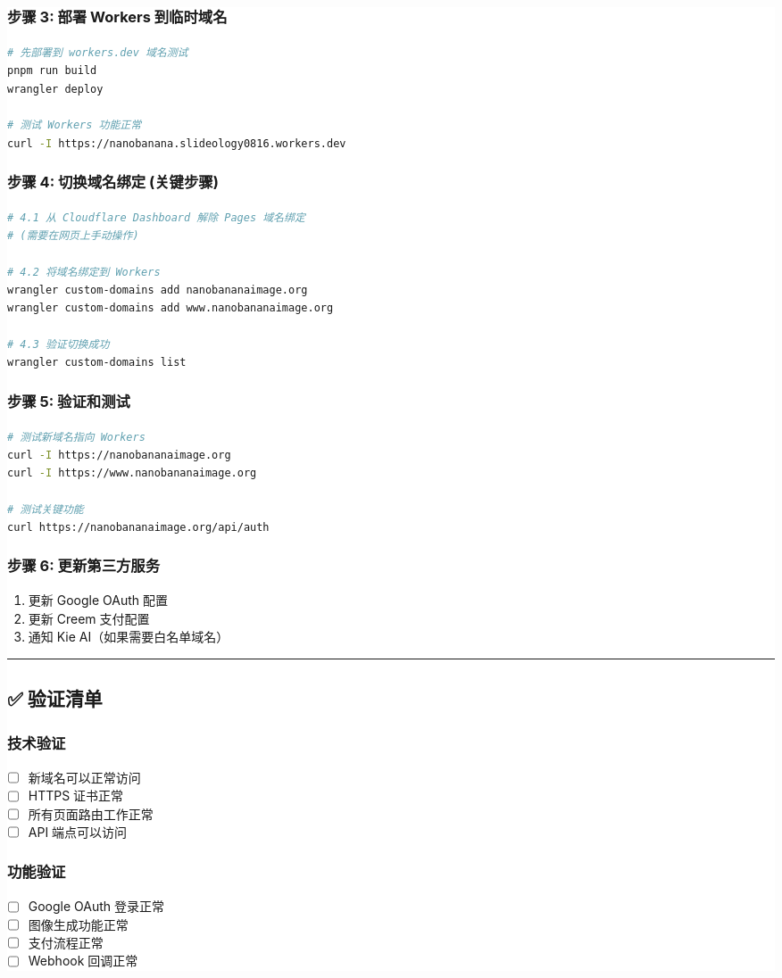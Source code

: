 ### 步骤 3: 部署 Workers 到临时域名
```bash
# 先部署到 workers.dev 域名测试
pnpm run build
wrangler deploy

# 测试 Workers 功能正常
curl -I https://nanobanana.slideology0816.workers.dev
```

### 步骤 4: 切换域名绑定 (关键步骤)
```bash
# 4.1 从 Cloudflare Dashboard 解除 Pages 域名绑定
# (需要在网页上手动操作)

# 4.2 将域名绑定到 Workers
wrangler custom-domains add nanobananaimage.org
wrangler custom-domains add www.nanobananaimage.org

# 4.3 验证切换成功
wrangler custom-domains list
```

### 步骤 5: 验证和测试
```bash
# 测试新域名指向 Workers
curl -I https://nanobananaimage.org
curl -I https://www.nanobananaimage.org

# 测试关键功能
curl https://nanobananaimage.org/api/auth
```

### 步骤 6: 更新第三方服务
1. 更新 Google OAuth 配置
2. 更新 Creem 支付配置
3. 通知 Kie AI（如果需要白名单域名）

---

## ✅ 验证清单

### 技术验证
- [ ] 新域名可以正常访问
- [ ] HTTPS 证书正常
- [ ] 所有页面路由工作正常
- [ ] API 端点可以访问

### 功能验证
- [ ] Google OAuth 登录正常
- [ ] 图像生成功能正常
- [ ] 支付流程正常
- [ ] Webhook 回调正常
